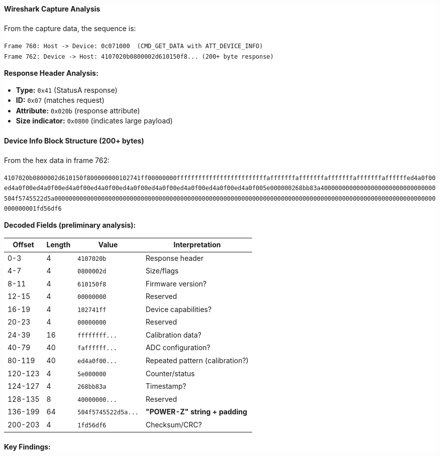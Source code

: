 #### Wireshark Capture Analysis

From the capture data, the sequence is:
```
Frame 760: Host -> Device: 0c071000  (CMD_GET_DATA with ATT_DEVICE_INFO)
Frame 762: Device -> Host: 4107020b0800002d610150f8... (200+ byte response)
```

**Response Header Analysis:**
- **Type:** `0x41` (StatusA response)
- **ID:** `0x07` (matches request)
- **Attribute:** `0x020b` (response attribute)
- **Size indicator:** `0x0800` (indicates large payload)

#### Device Info Block Structure (200+ bytes)

From the hex data in frame 762:
```
4107020b0800002d610150f800000000102741ff00000000fffffffffffffffffffffffffafffffffafffffffafffffffafffffffaffffffed4a0f00ed4a0f00ed4a0f00ed4a0f00ed4a0f00ed4a0f00ed4a0f00ed4a0f00ed4a0f00ed4a0f005e000000268bb83a40000000000000000000000000000000504f5745522d5a0000000000000000000000000000000000000000000000000000000000000000000000000000000000000000000000000000000000000000001fd56df6
```

**Decoded Fields (preliminary analysis):**

| Offset | Length | Value | Interpretation |
|--------|--------|-------|----------------|
| 0-3 | 4 | `4107020b` | Response header |
| 4-7 | 4 | `0800002d` | Size/flags |
| 8-11 | 4 | `610150f8` | Firmware version? |
| 12-15 | 4 | `00000000` | Reserved |
| 16-19 | 4 | `102741ff` | Device capabilities? |
| 20-23 | 4 | `00000000` | Reserved |
| 24-39 | 16 | `ffffffff...` | Calibration data? |
| 40-79 | 40 | `faffffff...` | ADC configuration? |
| 80-119 | 40 | `ed4a0f00...` | Repeated pattern (calibration?) |
| 120-123 | 4 | `5e000000` | Counter/status |
| 124-127 | 4 | `268bb83a` | Timestamp? |
| 128-135 | 8 | `40000000...` | Reserved |
| 136-199 | 64 | `504f5745522d5a...` | **"POWER-Z" string + padding** |
| 200-203 | 4 | `1fd56df6` | Checksum/CRC? |

#### Key Findings:
